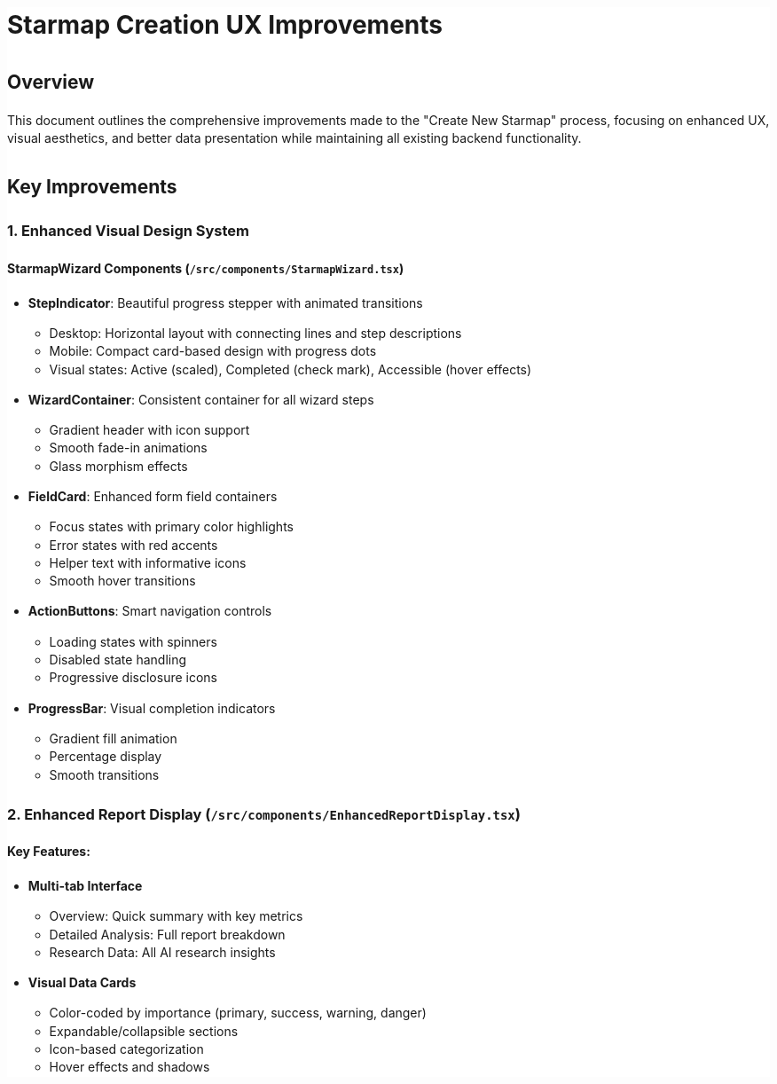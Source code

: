 # Starmap Creation UX Improvements

## Overview

This document outlines the comprehensive improvements made to the "Create New Starmap" process, focusing on enhanced UX, visual aesthetics, and better data presentation while maintaining all existing backend functionality.

## Key Improvements

### 1. Enhanced Visual Design System

#### StarmapWizard Components (`/src/components/StarmapWizard.tsx`)

- **StepIndicator**: Beautiful progress stepper with animated transitions
  - Desktop: Horizontal layout with connecting lines and step descriptions
  - Mobile: Compact card-based design with progress dots
  - Visual states: Active (scaled), Completed (check mark), Accessible (hover effects)
- **WizardContainer**: Consistent container for all wizard steps
  - Gradient header with icon support
  - Smooth fade-in animations
  - Glass morphism effects
- **FieldCard**: Enhanced form field containers
  - Focus states with primary color highlights
  - Error states with red accents
  - Helper text with informative icons
  - Smooth hover transitions
- **ActionButtons**: Smart navigation controls
  - Loading states with spinners
  - Disabled state handling
  - Progressive disclosure icons

- **ProgressBar**: Visual completion indicators
  - Gradient fill animation
  - Percentage display
  - Smooth transitions

### 2. Enhanced Report Display (`/src/components/EnhancedReportDisplay.tsx`)

#### Key Features:

- **Multi-tab Interface**
  - Overview: Quick summary with key metrics
  - Detailed Analysis: Full report breakdown
  - Research Data: All AI research insights

- **Visual Data Cards**
  - Color-coded by importance (primary, success, warning, danger)
  - Expandable/collapsible sections
  - Icon-based categorization
  - Hover effects and shadows
